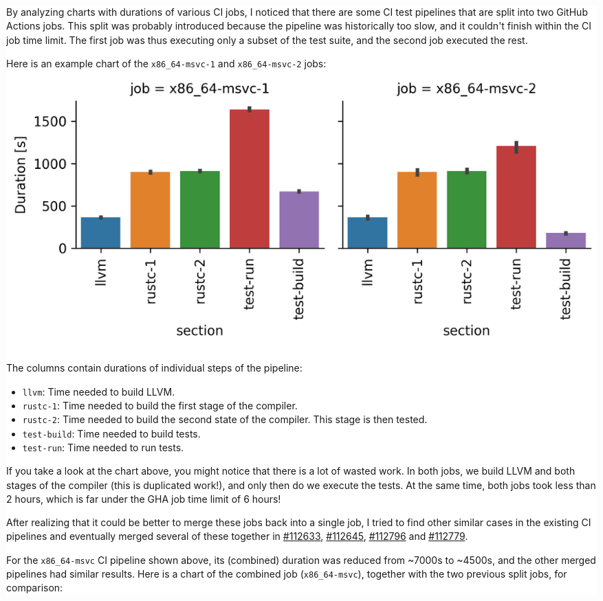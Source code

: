 By analyzing charts with durations of various CI jobs, I noticed that there are some CI test pipelines
that are split into two GitHub Actions jobs. This split was probably introduced because the pipeline
was historically too slow, and it couldn't finish within the CI job time limit. The first job was
thus executing only a subset of the test suite, and the second job executed the rest.

Here is an example chart of the `x86_64-msvc-1` and `x86_64-msvc-2` jobs:
![Chart displaying the duration of a Windows CI job](/assets/posts/ci-2023/chart-msvc.png)

The columns contain durations of individual steps of the pipeline:
- `llvm`: Time needed to build LLVM.
- `rustc-1`: Time needed to build the first stage of the compiler.
- `rustc-2`: Time needed to build the second state of the compiler. This stage is then tested.
- `test-build`: Time needed to build tests.
- `test-run`: Time needed to run tests.

If you take a look at the chart above, you might notice that there is a lot of wasted work. In both
jobs, we build LLVM and both stages of the compiler (this is duplicated work!), and only then do we
execute the tests. At the same time, both jobs took less than 2 hours, which is far under the GHA
job time limit of 6 hours!

After realizing that it could be better to merge these jobs back into a single job, I tried to find
other similar cases in the existing CI pipelines and eventually merged several of these together in
[#112633](https://github.com/rust-lang/rust/pull/112633),
[#112645](https://github.com/rust-lang/rust/pull/112645),
[#112796](https://github.com/rust-lang/rust/pull/112796) and
[#112779](https://github.com/rust-lang/rust/pull/112779).

For the `x86_64-msvc` CI pipeline shown above, its (combined) duration was reduced from ~7000s to
~4500s, and the other merged pipelines had similar results. Here is a chart of the combined job (`x86_64-msvc`),
together with the two previous split jobs, for comparison:
